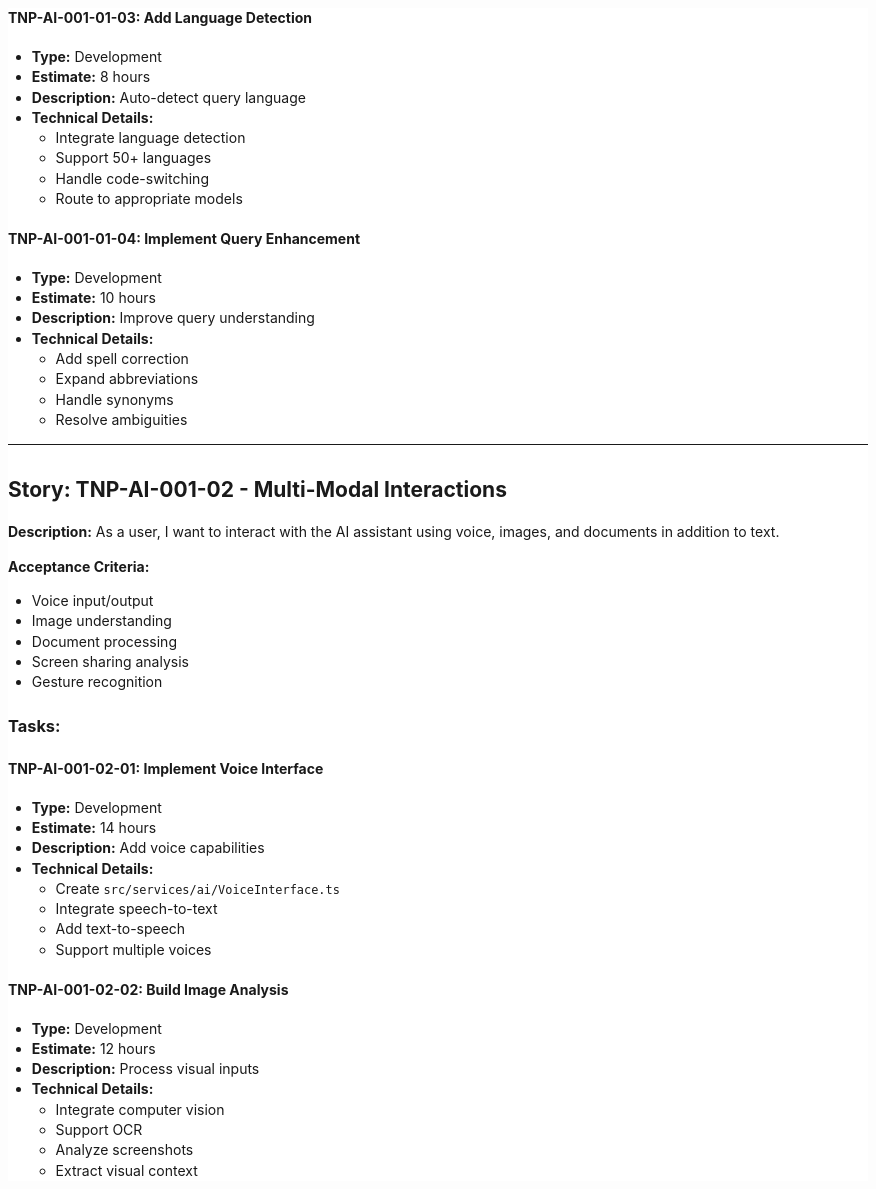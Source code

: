 #### TNP-AI-001-01-03: Add Language Detection
- **Type:** Development
- **Estimate:** 8 hours
- **Description:** Auto-detect query language
- **Technical Details:**
  - Integrate language detection
  - Support 50+ languages
  - Handle code-switching
  - Route to appropriate models

#### TNP-AI-001-01-04: Implement Query Enhancement
- **Type:** Development
- **Estimate:** 10 hours
- **Description:** Improve query understanding
- **Technical Details:**
  - Add spell correction
  - Expand abbreviations
  - Handle synonyms
  - Resolve ambiguities

---

## Story: TNP-AI-001-02 - Multi-Modal Interactions

**Description:** As a user, I want to interact with the AI assistant using voice, images, and documents in addition to text.

**Acceptance Criteria:**
- Voice input/output
- Image understanding
- Document processing
- Screen sharing analysis
- Gesture recognition

### Tasks:

#### TNP-AI-001-02-01: Implement Voice Interface
- **Type:** Development
- **Estimate:** 14 hours
- **Description:** Add voice capabilities
- **Technical Details:**
  - Create `src/services/ai/VoiceInterface.ts`
  - Integrate speech-to-text
  - Add text-to-speech
  - Support multiple voices

#### TNP-AI-001-02-02: Build Image Analysis
- **Type:** Development
- **Estimate:** 12 hours
- **Description:** Process visual inputs
- **Technical Details:**
  - Integrate computer vision
  - Support OCR
  - Analyze screenshots
  - Extract visual context
